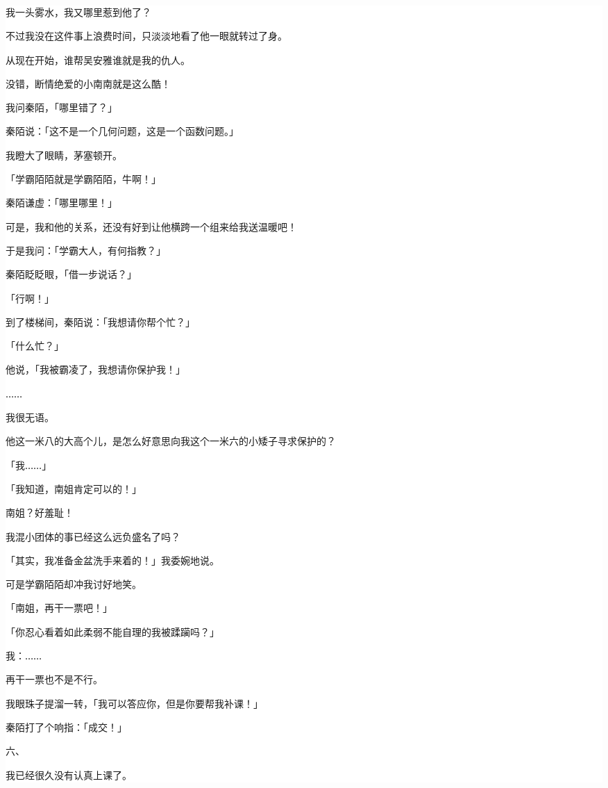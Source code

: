 我一头雾水，我又哪里惹到他了？

不过我没在这件事上浪费时间，只淡淡地看了他一眼就转过了身。

从现在开始，谁帮吴安雅谁就是我的仇人。

没错，断情绝爱的小南南就是这么酷！

我问秦陌，「哪里错了？」

秦陌说：「这不是一个几何问题，这是一个函数问题。」

我瞪大了眼睛，茅塞顿开。

「学霸陌陌就是学霸陌陌，牛啊！」

秦陌谦虚：「哪里哪里！」

可是，我和他的关系，还没有好到让他横跨一个组来给我送温暖吧！

于是我问：「学霸大人，有何指教？」

秦陌眨眨眼，「借一步说话？」

「行啊！」

到了楼梯间，秦陌说：「我想请你帮个忙？」

「什么忙？」

他说，「我被霸凌了，我想请你保护我！」

……

我很无语。

他这一米八的大高个儿，是怎么好意思向我这个一米六的小矮子寻求保护的？

「我……」

「我知道，南姐肯定可以的！」

南姐？好羞耻！

我混小团体的事已经这么远负盛名了吗？

「其实，我准备金盆洗手来着的！」我委婉地说。

可是学霸陌陌却冲我讨好地笑。

「南姐，再干一票吧！」

「你忍心看着如此柔弱不能自理的我被蹂躏吗？」

我：……

再干一票也不是不行。

我眼珠子提溜一转，「我可以答应你，但是你要帮我补课！」

秦陌打了个响指：「成交！」

六、

我已经很久没有认真上课了。
